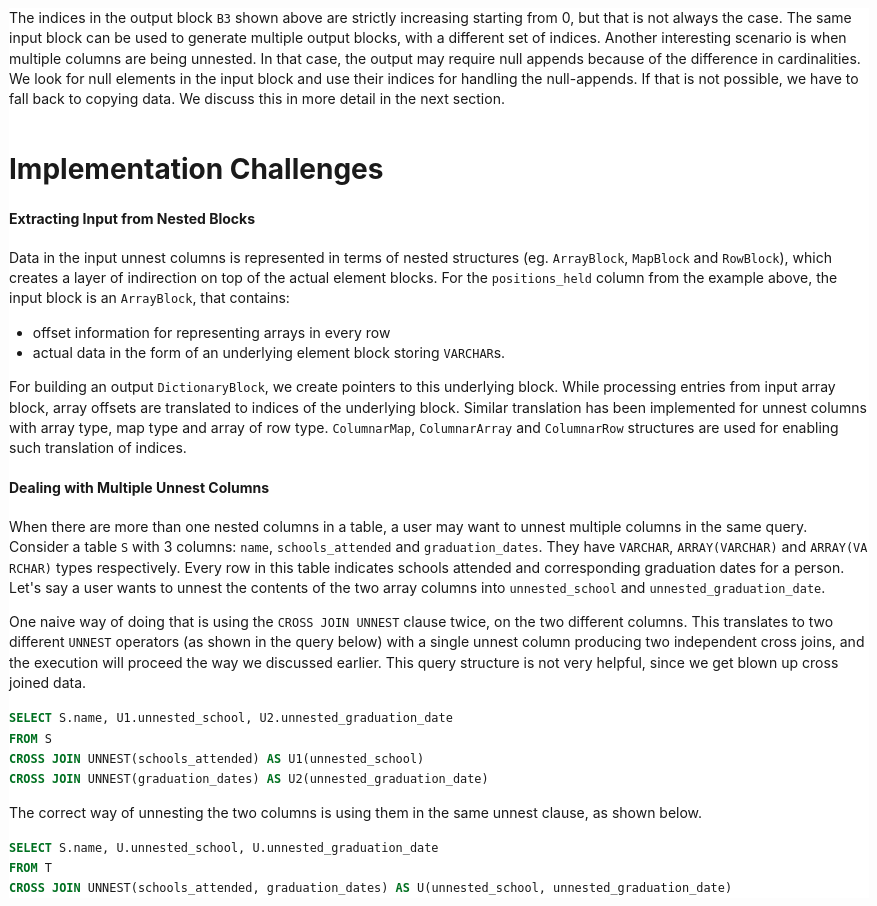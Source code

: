 

The indices in the output block `B3` shown above are strictly increasing starting from 0, but that is not always the case. The same input block can be used to generate multiple output blocks, with a different set of indices. Another interesting scenario is when multiple columns are being unnested. In that case, the output may require null appends because of the difference in cardinalities. We look for null elements in the input block and use their indices for handling the null-appends. If that is not possible, we have to fall back to copying data. We discuss this in more detail in the next section.

# Implementation Challenges

#### Extracting Input from Nested Blocks

Data in the input unnest columns is represented in terms of nested structures (eg. `ArrayBlock`, `MapBlock` and `RowBlock`), which creates a layer of indirection on top of the actual element blocks. For the `positions_held` column from the example above, the input block is an `ArrayBlock`, that contains:
- offset information for representing arrays in every row
- actual data in the form of an underlying element block storing `VARCHAR`s. 



For building an output `DictionaryBlock`, we create pointers to this underlying block. While processing entries from input array block, array offsets are translated to indices of the underlying block. Similar translation has been implemented for unnest columns with array type, map type and array of row type. `ColumnarMap`, `ColumnarArray` and `ColumnarRow` structures are used for enabling such translation of indices.

#### Dealing with Multiple Unnest Columns

When there are more than one nested columns in a table, a user may want to unnest multiple columns in the same query. Consider a table `S` with 3 columns: `name`, `schools_attended` and `graduation_dates`. They have `VARCHAR`, `ARRAY(VARCHAR)` and `ARRAY(VARCHAR)` types respectively. Every row in this table indicates schools attended and corresponding graduation dates for a person. Let's say a user wants to unnest the contents of the two array columns into `unnested_school` and `unnested_graduation_date`. 


One naive way of doing that is using the `CROSS JOIN UNNEST` clause twice, on the two different columns. This translates to two different `UNNEST` operators (as shown in the query below) with a single unnest column producing two independent cross joins, and the execution will proceed the way we discussed earlier. This query structure is not very helpful, since we get blown up cross joined data.

```sql
SELECT S.name, U1.unnested_school, U2.unnested_graduation_date 
FROM S
CROSS JOIN UNNEST(schools_attended) AS U1(unnested_school) 
CROSS JOIN UNNEST(graduation_dates) AS U2(unnested_graduation_date)
```


The correct way of unnesting the two columns is using them in the same unnest clause, as shown below.

```sql
SELECT S.name, U.unnested_school, U.unnested_graduation_date 
FROM T 
CROSS JOIN UNNEST(schools_attended, graduation_dates) AS U(unnested_school, unnested_graduation_date) 
```
